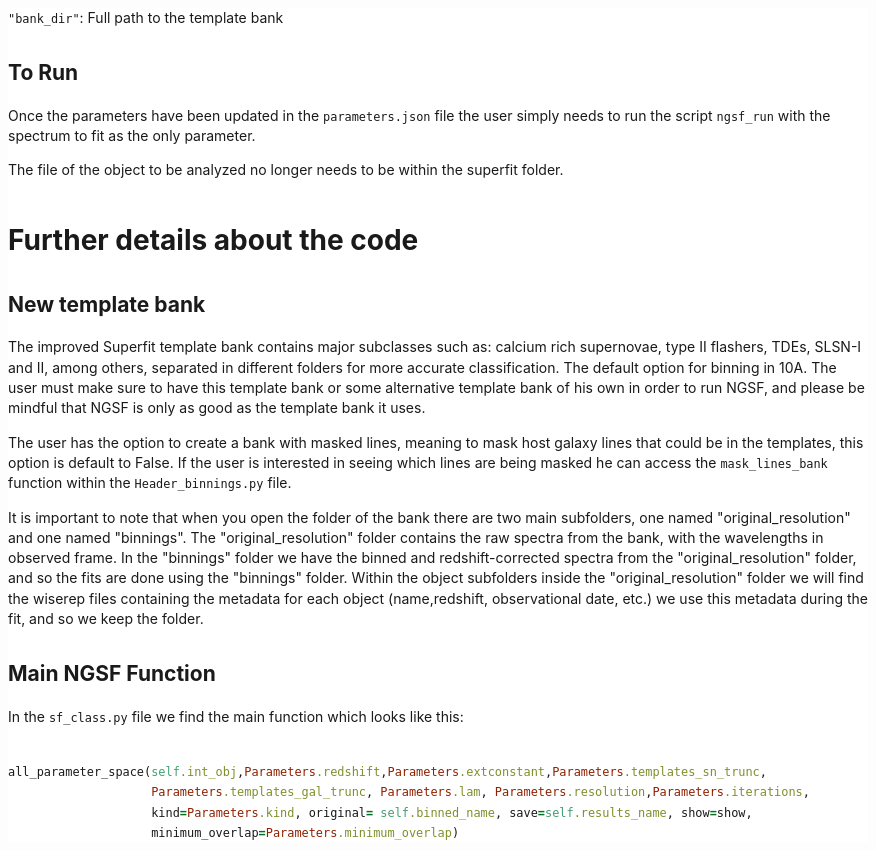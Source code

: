 `"bank_dir"`: Full path to the template bank


## To Run

Once the parameters have been updated in the `parameters.json` file the user
simply needs to run the script `ngsf_run` with the spectrum to fit as the
only parameter.

The file of the object to be analyzed no longer needs to be within the superfit
folder.


# Further details about the code


## New template bank

The improved Superfit template bank contains major subclasses such as: calcium
rich supernovae, type II flashers, TDEs, SLSN-I and II, among others, separated
in different folders for more accurate classification. The default option for
binning in 10A.
The user must make sure to have this template bank or some alternative template
bank of his own in order to run NGSF, and please be mindful that NGSF is only
as good as the template bank it uses.


The user has the option to create a bank with masked lines, meaning to mask host
galaxy lines that could be in the templates, this option is default to False.
If the user is interested in seeing which lines are being masked he can access
the `mask_lines_bank` function within the `Header_binnings.py` file.

It is important to note that when you open the folder of the bank there are two
main subfolders, one named "original_resolution" and one named "binnings".
The "original_resolution" folder contains the raw spectra from the bank, with
the wavelengths in observed frame. In the "binnings" folder we have the binned
and redshift-corrected spectra from the "original_resolution" folder, and so
the fits are done using the "binnings" folder.
Within the object subfolders inside the "original_resolution" folder we will
find the wiserep files containing the metadata for each object (name,redshift,
observational date, etc.) we use this metadata during the fit, and so we keep
the folder.


## Main NGSF Function

In the `sf_class.py` file we find the main function which looks like this:


```ruby

all_parameter_space(self.int_obj,Parameters.redshift,Parameters.extconstant,Parameters.templates_sn_trunc,
                    Parameters.templates_gal_trunc, Parameters.lam, Parameters.resolution,Parameters.iterations,
                    kind=Parameters.kind, original= self.binned_name, save=self.results_name, show=show,
                    minimum_overlap=Parameters.minimum_overlap)

```
